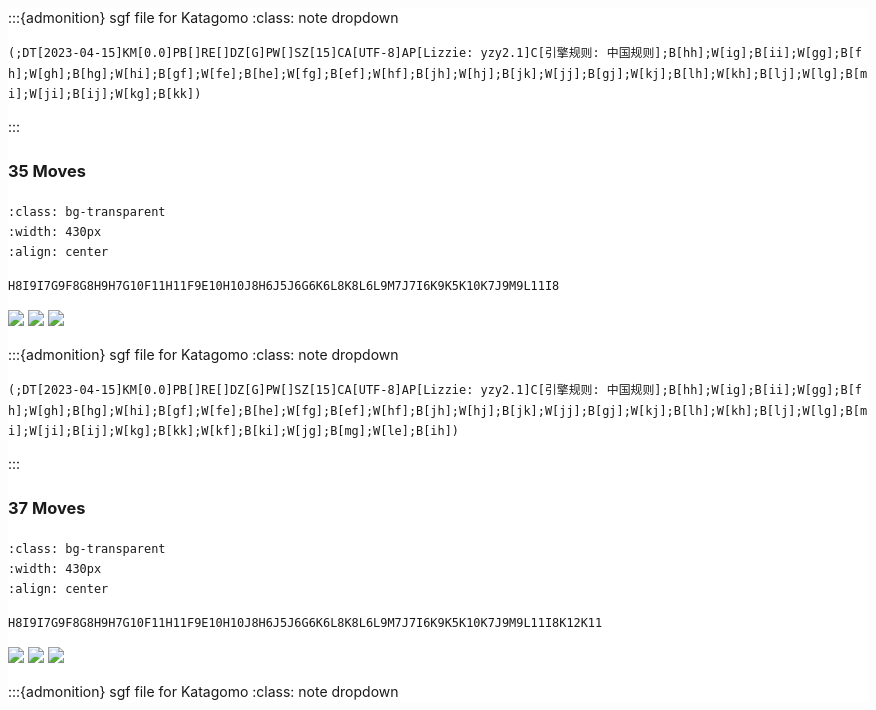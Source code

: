 :::{admonition} sgf file for Katagomo
:class: note dropdown

```none
(;DT[2023-04-15]KM[0.0]PB[]RE[]DZ[G]PW[]SZ[15]CA[UTF-8]AP[Lizzie: yzy2.1]C[引擎规则: 中国规则];B[hh];W[ig];B[ii];W[gg];B[fh];W[gh];B[hg];W[hi];B[gf];W[fe];B[he];W[fg];B[ef];W[hf];B[jh];W[hj];B[jk];W[jj];B[gj];W[kj];B[lh];W[kh];B[lj];W[lg];B[mi];W[ji];B[ij];W[kg];B[kk])
```
:::

### 35 Moves


```{image} ../_static/2379/107923-35.png
:class: bg-transparent
:width: 430px
:align: center
```

```none
H8I9I7G9F8G8H9H7G10F11H11F9E10H10J8H6J5J6G6K6L8K8L6L9M7J7I6K9K5K10K7J9M9L11I8
```

[![](https://img.shields.io/badge/Renju-Net-blue)](https://www.renju.net/tournament/2379/game/107923/) [![](https://img.shields.io/badge/Gomocalc-AI-yellow)](https://gomocalc.com/#/) [![](https://img.shields.io/badge/RenjuNote-Solver-lightgrey)](https://renju-note.com/#g:H8I9I7G9F8G8H9H7G10F11H11F9E10H10J8H6J5J6G6K6L8K8L6L9M7J7I6K9K5K10K7J9M9L11I8,c:35)

:::{admonition} sgf file for Katagomo
:class: note dropdown

```none
(;DT[2023-04-15]KM[0.0]PB[]RE[]DZ[G]PW[]SZ[15]CA[UTF-8]AP[Lizzie: yzy2.1]C[引擎规则: 中国规则];B[hh];W[ig];B[ii];W[gg];B[fh];W[gh];B[hg];W[hi];B[gf];W[fe];B[he];W[fg];B[ef];W[hf];B[jh];W[hj];B[jk];W[jj];B[gj];W[kj];B[lh];W[kh];B[lj];W[lg];B[mi];W[ji];B[ij];W[kg];B[kk];W[kf];B[ki];W[jg];B[mg];W[le];B[ih])
```
:::

### 37 Moves


```{image} ../_static/2379/107923-37.png
:class: bg-transparent
:width: 430px
:align: center
```

```none
H8I9I7G9F8G8H9H7G10F11H11F9E10H10J8H6J5J6G6K6L8K8L6L9M7J7I6K9K5K10K7J9M9L11I8K12K11
```

[![](https://img.shields.io/badge/Renju-Net-blue)](https://www.renju.net/tournament/2379/game/107923/) [![](https://img.shields.io/badge/Gomocalc-AI-yellow)](https://gomocalc.com/#/) [![](https://img.shields.io/badge/RenjuNote-Solver-lightgrey)](https://renju-note.com/#g:H8I9I7G9F8G8H9H7G10F11H11F9E10H10J8H6J5J6G6K6L8K8L6L9M7J7I6K9K5K10K7J9M9L11I8K12K11,c:37)

:::{admonition} sgf file for Katagomo
:class: note dropdown
